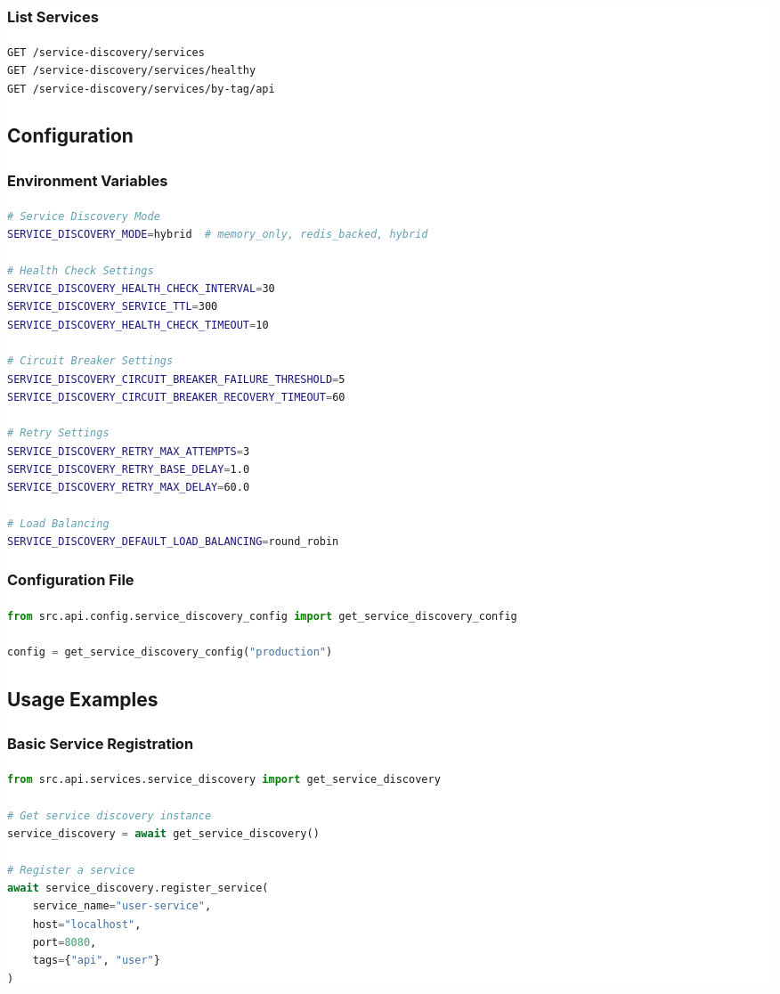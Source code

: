 
### List Services

```http
GET /service-discovery/services
GET /service-discovery/services/healthy
GET /service-discovery/services/by-tag/api
```

## Configuration

### Environment Variables

```bash
# Service Discovery Mode
SERVICE_DISCOVERY_MODE=hybrid  # memory_only, redis_backed, hybrid

# Health Check Settings
SERVICE_DISCOVERY_HEALTH_CHECK_INTERVAL=30
SERVICE_DISCOVERY_SERVICE_TTL=300
SERVICE_DISCOVERY_HEALTH_CHECK_TIMEOUT=10

# Circuit Breaker Settings
SERVICE_DISCOVERY_CIRCUIT_BREAKER_FAILURE_THRESHOLD=5
SERVICE_DISCOVERY_CIRCUIT_BREAKER_RECOVERY_TIMEOUT=60

# Retry Settings
SERVICE_DISCOVERY_RETRY_MAX_ATTEMPTS=3
SERVICE_DISCOVERY_RETRY_BASE_DELAY=1.0
SERVICE_DISCOVERY_RETRY_MAX_DELAY=60.0

# Load Balancing
SERVICE_DISCOVERY_DEFAULT_LOAD_BALANCING=round_robin
```

### Configuration File

```python
from src.api.config.service_discovery_config import get_service_discovery_config

config = get_service_discovery_config("production")
```

## Usage Examples

### Basic Service Registration

```python
from src.api.services.service_discovery import get_service_discovery

# Get service discovery instance
service_discovery = await get_service_discovery()

# Register a service
await service_discovery.register_service(
    service_name="user-service",
    host="localhost",
    port=8080,
    tags={"api", "user"}
)
```

